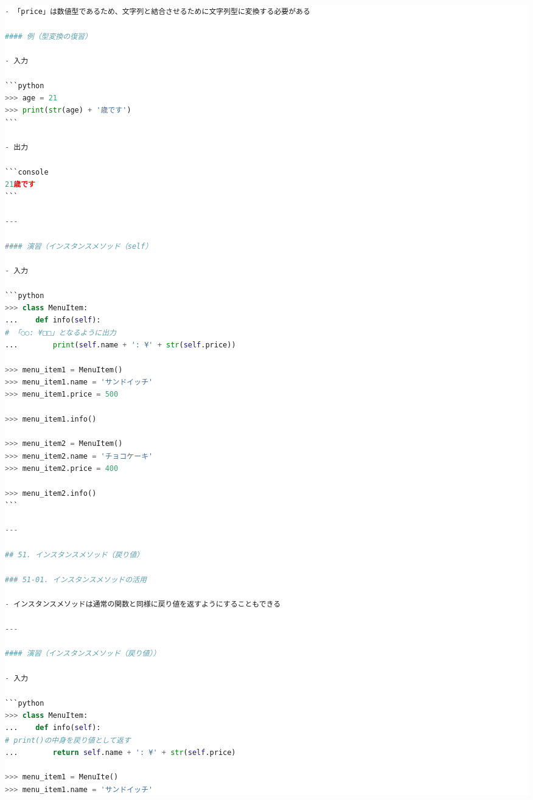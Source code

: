   ````python
- 「price」は数値型であるため、文字列と結合させるために文字列型に変換する必要がある

#### 例（型変換の復習）

- 入力

  ```python
  >>> age = 21
  >>> print(str(age) + '歳です')
  ```

- 出力

  ```console
  21歳です
  ```

---

#### 演習（インスタンスメソッド（self）

- 入力

  ```python
  >>> class MenuItem:
  ...    def info(self):
  # 「○○: ¥□□」となるように出力
  ...        print(self.name + ': ¥' + str(self.price))

  >>> menu_item1 = MenuItem()
  >>> menu_item1.name = 'サンドイッチ'
  >>> menu_item1.price = 500

  >>> menu_item1.info()

  >>> menu_item2 = MenuItem()
  >>> menu_item2.name = 'チョコケーキ'
  >>> menu_item2.price = 400

  >>> menu_item2.info()
  ```

---

## 51. インスタンスメソッド（戻り値）

### 51-01. インスタンスメソッドの活用

- インスタンスメソッドは通常の関数と同様に戻り値を返すようにすることもできる

---

#### 演習（インスタンスメソッド（戻り値））

- 入力

  ```python
  >>> class MenuItem:
  ...    def info(self):
  # print()の中身を戻り値として返す
  ...        return self.name + ': ¥' + str(self.price)

  >>> menu_item1 = MenuIte()
  >>> menu_item1.name = 'サンドイッチ'
  ````